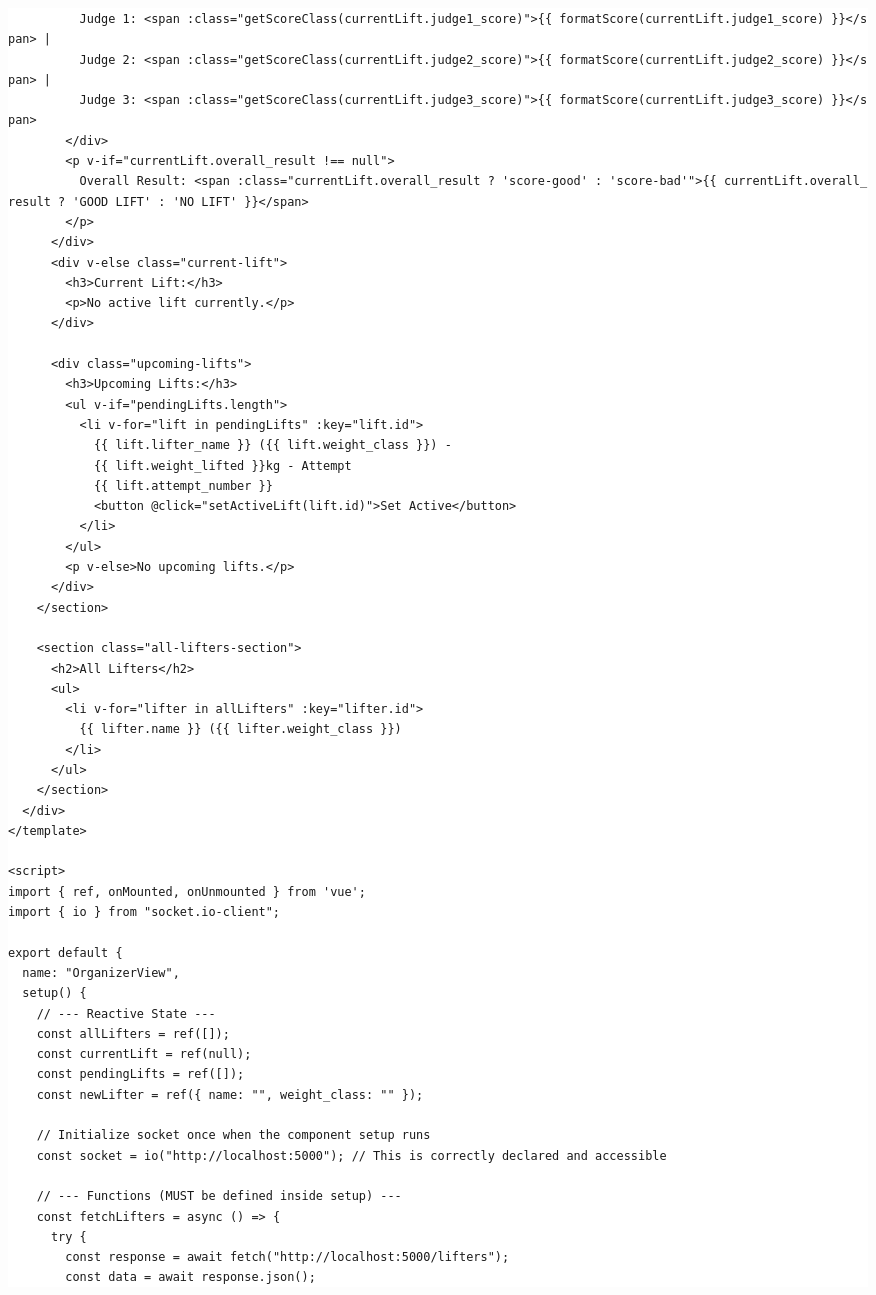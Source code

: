 ```vue
          Judge 1: <span :class="getScoreClass(currentLift.judge1_score)">{{ formatScore(currentLift.judge1_score) }}</span> |
          Judge 2: <span :class="getScoreClass(currentLift.judge2_score)">{{ formatScore(currentLift.judge2_score) }}</span> |
          Judge 3: <span :class="getScoreClass(currentLift.judge3_score)">{{ formatScore(currentLift.judge3_score) }}</span>
        </div>
        <p v-if="currentLift.overall_result !== null">
          Overall Result: <span :class="currentLift.overall_result ? 'score-good' : 'score-bad'">{{ currentLift.overall_result ? 'GOOD LIFT' : 'NO LIFT' }}</span>
        </p>
      </div>
      <div v-else class="current-lift">
        <h3>Current Lift:</h3>
        <p>No active lift currently.</p>
      </div>

      <div class="upcoming-lifts">
        <h3>Upcoming Lifts:</h3>
        <ul v-if="pendingLifts.length">
          <li v-for="lift in pendingLifts" :key="lift.id">
            {{ lift.lifter_name }} ({{ lift.weight_class }}) -
            {{ lift.weight_lifted }}kg - Attempt
            {{ lift.attempt_number }}
            <button @click="setActiveLift(lift.id)">Set Active</button>
          </li>
        </ul>
        <p v-else>No upcoming lifts.</p>
      </div>
    </section>

    <section class="all-lifters-section">
      <h2>All Lifters</h2>
      <ul>
        <li v-for="lifter in allLifters" :key="lifter.id">
          {{ lifter.name }} ({{ lifter.weight_class }})
        </li>
      </ul>
    </section>
  </div>
</template>

<script>
import { ref, onMounted, onUnmounted } from 'vue';
import { io } from "socket.io-client";

export default {
  name: "OrganizerView",
  setup() {
    // --- Reactive State ---
    const allLifters = ref([]);
    const currentLift = ref(null);
    const pendingLifts = ref([]);
    const newLifter = ref({ name: "", weight_class: "" });

    // Initialize socket once when the component setup runs
    const socket = io("http://localhost:5000"); // This is correctly declared and accessible

    // --- Functions (MUST be defined inside setup) ---
    const fetchLifters = async () => {
      try {
        const response = await fetch("http://localhost:5000/lifters");
        const data = await response.json();
```